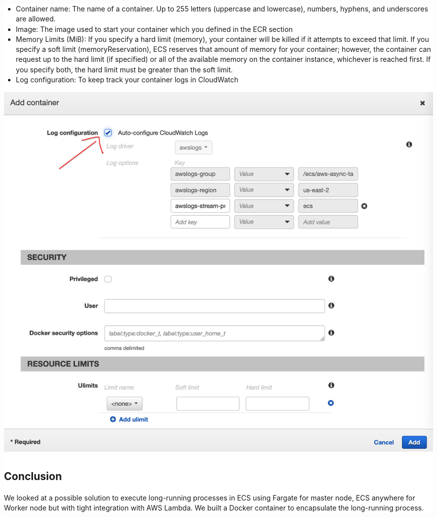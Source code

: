 - Container name: The name of a container. Up to 255 letters (uppercase and lowercase), numbers, hyphens, and underscores are allowed.
- Image: The image used to start your container which you defined in the ECR section
- Memory Limits (MiB): If you specify a hard limit (memory), your container will be killed if it attempts to exceed that limit. If you specify a soft limit (memoryReservation), ECS reserves that amount of memory for your container; however, the container can request up to the hard limit (if specified) or all of the available memory on the container instance, whichever is reached first. If you specify both, the hard limit must be greater than the soft limit.
- Log configuration: To keep track your container logs in CloudWatch

![Add container](../assets/images/khanh_imgs/aws/ec2/conf4.png)


## Conclusion
We looked at a possible solution to execute long-running processes in ECS using Fargate for master node, ECS anywhere for Worker node but with tight integration with AWS Lambda. We built a Docker container to encapsulate the long-running process.
